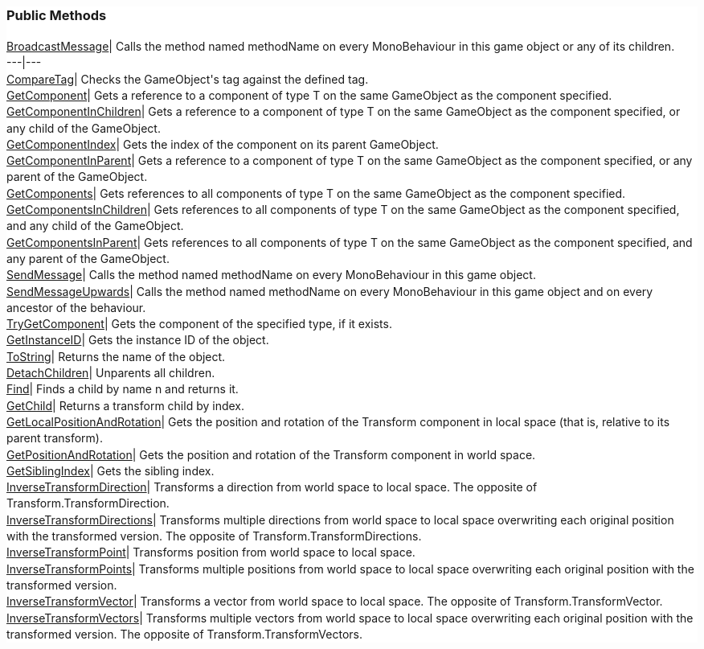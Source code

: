### Public Methods

[BroadcastMessage](Component.BroadcastMessage.html)| Calls the method named
methodName on every MonoBehaviour in this game object or any of its children.  
---|---  
[CompareTag](Component.CompareTag.html)| Checks the GameObject's tag against
the defined tag.  
[GetComponent](Component.GetComponent.html)| Gets a reference to a component
of type T on the same GameObject as the component specified.  
[GetComponentInChildren](Component.GetComponentInChildren.html)| Gets a
reference to a component of type T on the same GameObject as the component
specified, or any child of the GameObject.  
[GetComponentIndex](Component.GetComponentIndex.html)| Gets the index of the
component on its parent GameObject.  
[GetComponentInParent](Component.GetComponentInParent.html)| Gets a reference
to a component of type T on the same GameObject as the component specified, or
any parent of the GameObject.  
[GetComponents](Component.GetComponents.html)| Gets references to all
components of type T on the same GameObject as the component specified.  
[GetComponentsInChildren](Component.GetComponentsInChildren.html)| Gets
references to all components of type T on the same GameObject as the component
specified, and any child of the GameObject.  
[GetComponentsInParent](Component.GetComponentsInParent.html)| Gets references
to all components of type T on the same GameObject as the component specified,
and any parent of the GameObject.  
[SendMessage](Component.SendMessage.html)| Calls the method named methodName
on every MonoBehaviour in this game object.  
[SendMessageUpwards](Component.SendMessageUpwards.html)| Calls the method
named methodName on every MonoBehaviour in this game object and on every
ancestor of the behaviour.  
[TryGetComponent](Component.TryGetComponent.html)| Gets the component of the
specified type, if it exists.  
[GetInstanceID](Object.GetInstanceID.html)| Gets the instance ID of the
object.  
[ToString](Object.ToString.html)| Returns the name of the object.  
[DetachChildren](Transform.DetachChildren.html)| Unparents all children.  
[Find](Transform.Find.html)| Finds a child by name n and returns it.  
[GetChild](Transform.GetChild.html)| Returns a transform child by index.  
[GetLocalPositionAndRotation](Transform.GetLocalPositionAndRotation.html)|
Gets the position and rotation of the Transform component in local space (that
is, relative to its parent transform).  
[GetPositionAndRotation](Transform.GetPositionAndRotation.html)| Gets the
position and rotation of the Transform component in world space.  
[GetSiblingIndex](Transform.GetSiblingIndex.html)| Gets the sibling index.  
[InverseTransformDirection](Transform.InverseTransformDirection.html)|
Transforms a direction from world space to local space. The opposite of
Transform.TransformDirection.  
[InverseTransformDirections](Transform.InverseTransformDirections.html)|
Transforms multiple directions from world space to local space overwriting
each original position with the transformed version. The opposite of
Transform.TransformDirections.  
[InverseTransformPoint](Transform.InverseTransformPoint.html)| Transforms
position from world space to local space.  
[InverseTransformPoints](Transform.InverseTransformPoints.html)| Transforms
multiple positions from world space to local space overwriting each original
position with the transformed version.  
[InverseTransformVector](Transform.InverseTransformVector.html)| Transforms a
vector from world space to local space. The opposite of
Transform.TransformVector.  
[InverseTransformVectors](Transform.InverseTransformVectors.html)| Transforms
multiple vectors from world space to local space overwriting each original
position with the transformed version. The opposite of
Transform.TransformVectors.  
